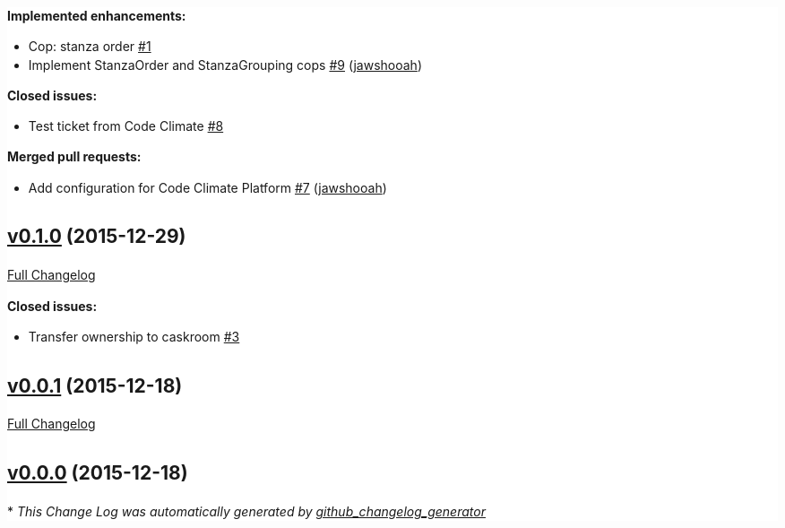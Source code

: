 **Implemented enhancements:**

- Cop: stanza order [\#1](https://github.com/Homebrew/rubocop-cask/issues/1)
- Implement StanzaOrder and StanzaGrouping cops [\#9](https://github.com/Homebrew/rubocop-cask/pull/9) ([jawshooah](https://github.com/jawshooah))

**Closed issues:**

- Test ticket from Code Climate [\#8](https://github.com/Homebrew/rubocop-cask/issues/8)

**Merged pull requests:**

- Add configuration for Code Climate Platform [\#7](https://github.com/Homebrew/rubocop-cask/pull/7) ([jawshooah](https://github.com/jawshooah))

## [v0.1.0](https://github.com/Homebrew/rubocop-cask/tree/v0.1.0) (2015-12-29)
[Full Changelog](https://github.com/Homebrew/rubocop-cask/compare/v0.0.1...v0.1.0)

**Closed issues:**

- Transfer ownership to caskroom [\#3](https://github.com/Homebrew/rubocop-cask/issues/3)

## [v0.0.1](https://github.com/Homebrew/rubocop-cask/tree/v0.0.1) (2015-12-18)
[Full Changelog](https://github.com/Homebrew/rubocop-cask/compare/v0.0.0...v0.0.1)

## [v0.0.0](https://github.com/Homebrew/rubocop-cask/tree/v0.0.0) (2015-12-18)


\* *This Change Log was automatically generated by [github_changelog_generator](https://github.com/skywinder/Github-Changelog-Generator)*
